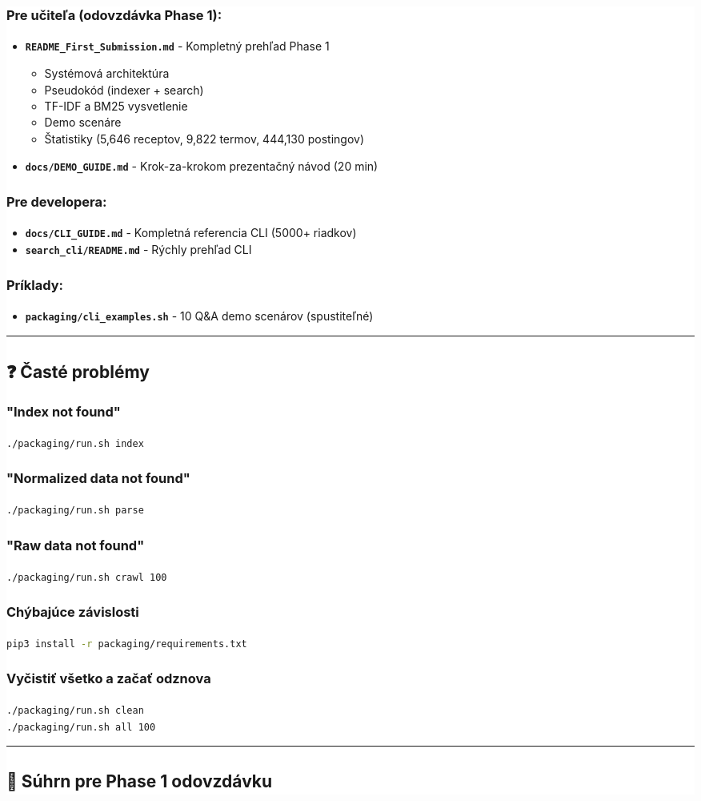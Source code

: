 ### Pre učiteľa (odovzdávka Phase 1):
- **`README_First_Submission.md`** - Kompletný prehľad Phase 1
  - Systémová architektúra
  - Pseudokód (indexer + search)
  - TF-IDF a BM25 vysvetlenie
  - Demo scenáre
  - Štatistiky (5,646 receptov, 9,822 termov, 444,130 postingov)

- **`docs/DEMO_GUIDE.md`** - Krok-za-krokom prezentačný návod (20 min)

### Pre developera:
- **`docs/CLI_GUIDE.md`** - Kompletná referencia CLI (5000+ riadkov)
- **`search_cli/README.md`** - Rýchly prehľad CLI

### Príklady:
- **`packaging/cli_examples.sh`** - 10 Q&A demo scenárov (spustiteľné)

---

## ❓ Časté problémy

### "Index not found"
```bash
./packaging/run.sh index
```

### "Normalized data not found"
```bash
./packaging/run.sh parse
```

### "Raw data not found"
```bash
./packaging/run.sh crawl 100
```

### Chýbajúce závislosti
```bash
pip3 install -r packaging/requirements.txt
```

### Vyčistiť všetko a začať odznova
```bash
./packaging/run.sh clean
./packaging/run.sh all 100
```

---

## 🎯 Súhrn pre Phase 1 odovzdávku
